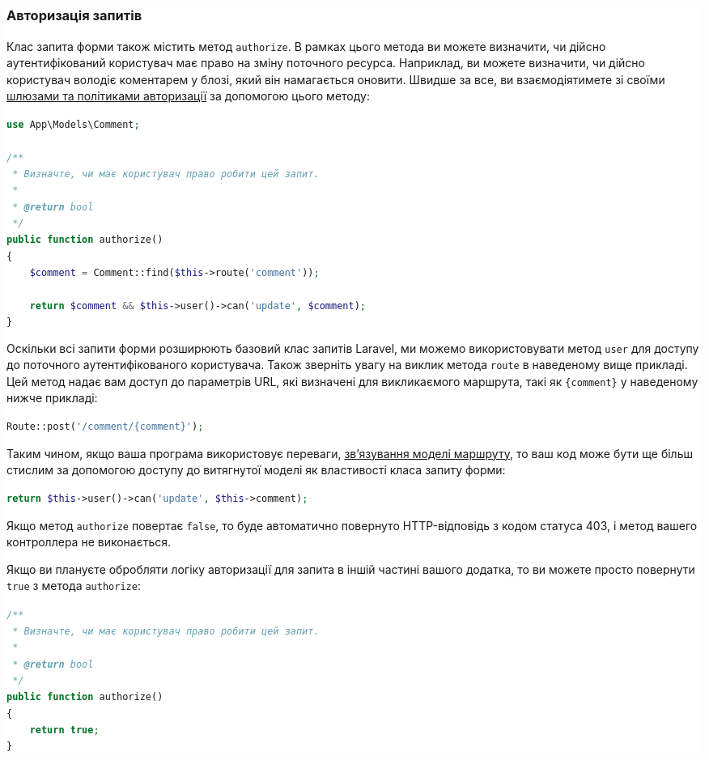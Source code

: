 ```php
```
<a name="authorizing-form-requests"></a>

### Авторизація запитів

Клас запита форми також містить метод `authorize`. В рамках цього метода ви можете визначити, чи дійсно аутентифікований користувач має право на зміну поточного ресурса. Наприклад, ви можете визначити, чи дійсно користувач володіє коментарем у блозі, який він намагається оновити. Швидше за все, ви взаємодіятимете зі своїми [шлюзами та політиками авторизації](authorization.md) за допомогою цього методу:

```php
use App\Models\Comment;

/**
 * Визначте, чи має користувач право робити цей запит.
 *
 * @return bool
 */
public function authorize()
{
	$comment = Comment::find($this->route('comment'));

	return $comment && $this->user()->can('update', $comment);
}
```
Оскільки всі запити форми розширюють базовий клас запитів Laravel, ми можемо використовувати метод `user` для доступу до поточного аутентифікованого користувача. Також зверніть увагу на виклик метода `route` в наведеному вище прикладі. Цей метод надає вам доступ до параметрів URL, які визначені для викликаємого маршрута, такі як `{comment}` у наведеному нижче прикладі:

```php
Route::post('/comment/{comment}');
```
Таким чином, якщо ваша програма використовує переваги, [зв’язування моделі маршруту](routing.md#route-model-binding), то ваш код може бути ще більш стислим за допомогою доступу до витягнутої моделі як властивості класа запиту форми:

```php
return $this->user()->can('update', $this->comment);
```
Якщо метод `authorize` повертає `false`, то буде автоматично повернуто HTTP-відповідь з кодом статуса 403, і метод вашего контроллера не виконається.

Якщо ви плануєте обробляти логіку авторизації для запита в іншій частині вашого додатка, то ви можете просто повернути `true` з метода `authorize`:

```php
/**
 * Визначте, чи має користувач право робити цей запит.
 *
 * @return bool
 */
public function authorize()
{
	return true;
}
```
